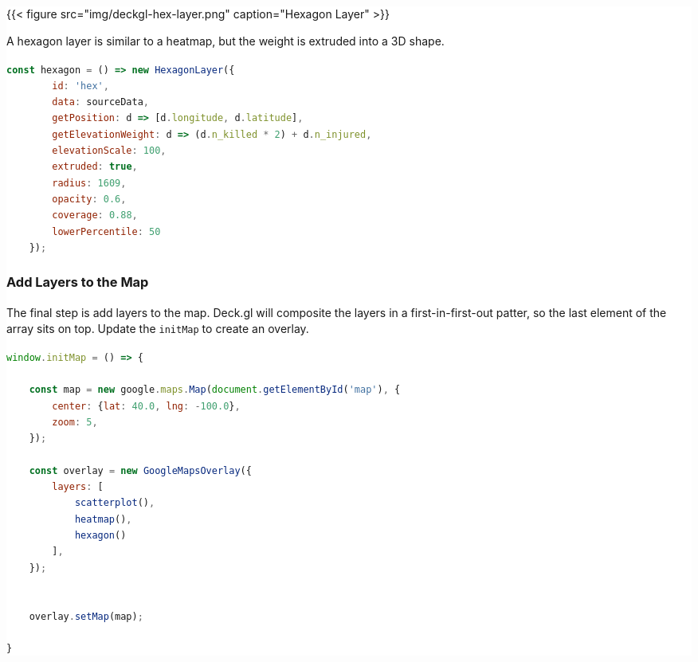 {{< figure src="img/deckgl-hex-layer.png" caption="Hexagon Layer" >}}

A hexagon layer is similar to a heatmap, but the weight is extruded into a 3D shape.  

```js
const hexagon = () => new HexagonLayer({
        id: 'hex',
        data: sourceData,
        getPosition: d => [d.longitude, d.latitude],
        getElevationWeight: d => (d.n_killed * 2) + d.n_injured,
        elevationScale: 100,
        extruded: true,
        radius: 1609,         
        opacity: 0.6,        
        coverage: 0.88,
        lowerPercentile: 50
    });

```



### Add Layers to the Map

The final step is add layers to the map. Deck.gl will composite the layers in a first-in-first-out patter, so the last element of the array sits on top. Update the `initMap` to create an overlay. 

```js
window.initMap = () => {

    const map = new google.maps.Map(document.getElementById('map'), {
        center: {lat: 40.0, lng: -100.0},
        zoom: 5,
    });

    const overlay = new GoogleMapsOverlay({
        layers: [
            scatterplot(),
            heatmap(),
            hexagon()
        ],
    });

    
    overlay.setMap(map);
    
}

```